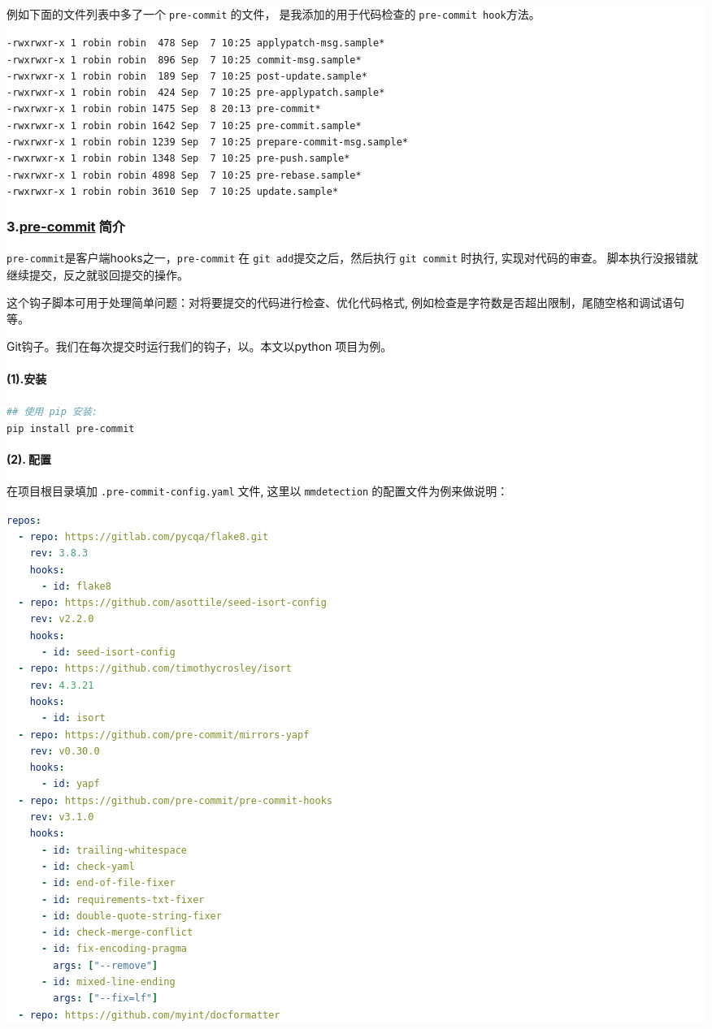 例如下面的文件列表中多了一个 `pre-commit` 的文件， 是我添加的用于代码检查的 `pre-commit hook`方法。

```
-rwxrwxr-x 1 robin robin  478 Sep  7 10:25 applypatch-msg.sample*
-rwxrwxr-x 1 robin robin  896 Sep  7 10:25 commit-msg.sample*
-rwxrwxr-x 1 robin robin  189 Sep  7 10:25 post-update.sample*
-rwxrwxr-x 1 robin robin  424 Sep  7 10:25 pre-applypatch.sample*
-rwxrwxr-x 1 robin robin 1475 Sep  8 20:13 pre-commit*
-rwxrwxr-x 1 robin robin 1642 Sep  7 10:25 pre-commit.sample*
-rwxrwxr-x 1 robin robin 1239 Sep  7 10:25 prepare-commit-msg.sample*
-rwxrwxr-x 1 robin robin 1348 Sep  7 10:25 pre-push.sample*
-rwxrwxr-x 1 robin robin 4898 Sep  7 10:25 pre-rebase.sample*
-rwxrwxr-x 1 robin robin 3610 Sep  7 10:25 update.sample*
```

### 3.[pre-commit](https://link.zhihu.com/?target=https%3A//pre-commit.com) 简介

`pre-commit`是客户端hooks之一，`pre-commit` 在 `git add`提交之后，然后执行 `git commit` 时执行, 实现对代码的审查。 脚本执行没报错就继续提交，反之就驳回提交的操作。

这个钩子脚本可用于处理简单问题：对将要提交的代码进行检查、优化代码格式, 例如检查是字符数是否超出限制，尾随空格和调试语句等。

Git钩子。我们在每次提交时运行我们的钩子，以。本文以python 项目为例。

#### (1).安装

```bash
## 使用 pip 安装:
pip install pre-commit
```

#### (2). 配置

在项目根目录填加 `.pre-commit-config.yaml` 文件, 这里以 `mmdetection` 的配置文件为例来做说明：

```yaml
repos:
  - repo: https://gitlab.com/pycqa/flake8.git
    rev: 3.8.3
    hooks:
      - id: flake8
  - repo: https://github.com/asottile/seed-isort-config
    rev: v2.2.0
    hooks:
      - id: seed-isort-config
  - repo: https://github.com/timothycrosley/isort
    rev: 4.3.21
    hooks:
      - id: isort
  - repo: https://github.com/pre-commit/mirrors-yapf
    rev: v0.30.0
    hooks:
      - id: yapf
  - repo: https://github.com/pre-commit/pre-commit-hooks
    rev: v3.1.0
    hooks:
      - id: trailing-whitespace
      - id: check-yaml
      - id: end-of-file-fixer
      - id: requirements-txt-fixer
      - id: double-quote-string-fixer
      - id: check-merge-conflict
      - id: fix-encoding-pragma
        args: ["--remove"]
      - id: mixed-line-ending
        args: ["--fix=lf"]
  - repo: https://github.com/myint/docformatter
```
